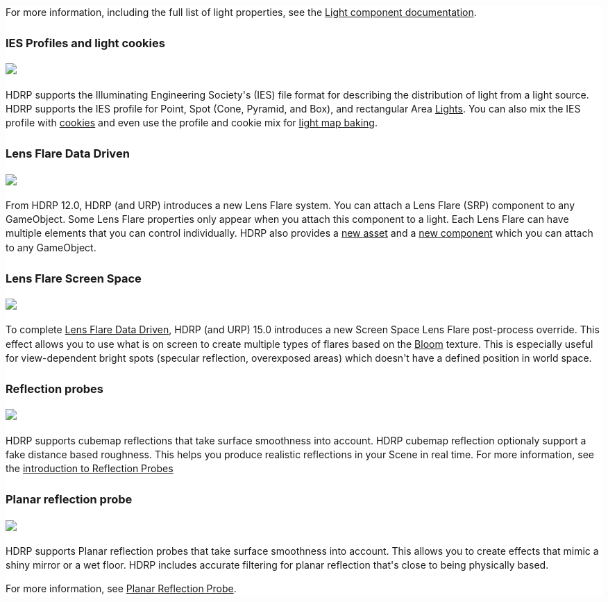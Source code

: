 For more information, including the full list of light properties, see the [Light component documentation](Light-Component.md).

### IES Profiles and light cookies

![](Images/HDRPFeatures-IESProfiles.png)

HDRP supports the Illuminating Engineering Society's (IES) file format for describing the distribution of light from a light source. HDRP supports the IES profile for Point, Spot (Cone, Pyramid, and Box), and rectangular Area [Lights](Light-Component.md). You can also mix the IES profile with [cookies](https://docs.unity3d.com/Manual/Cookies.html) and even use the profile and cookie mix for [light map baking](https://docs.unity3d.com/Manual/LightMode-Baked.html).

### Lens Flare Data Driven

![](Images/LensFlareSamples2.png)

From HDRP 12.0, HDRP (and URP) introduces a new Lens Flare system. You can attach a Lens Flare (SRP) component to any GameObject.
Some Lens Flare properties only appear when you attach this component to a light. Each Lens Flare can have multiple elements that you can control individually. HDRP also provides a [new asset](shared/lens-flare/lens-flare-asset.md) and a [new component](shared/lens-flare/lens-flare-component.md) which you can attach to any GameObject.

### Lens Flare Screen Space

![](Images/ScreenSpaceLensFlare-feature.png)

To complete [Lens Flare Data Driven](shared/lens-flare/lens-flare-component.md), HDRP (and URP) 15.0 introduces a new Screen Space Lens Flare post-process override.
This effect allows you to use what is on screen to create multiple types of flares based on the [Bloom](Post-Processing-Bloom.md) texture. This is especially useful for view-dependent bright spots (specular reflection, overexposed areas) which doesn't have a defined position in world space.

### Reflection probes

![](Images/HDRPFeatures-ReflectionProbes.png)

HDRP supports cubemap reflections that take surface smoothness into account. HDRP cubemap reflection optionaly support a fake distance based roughness. This helps you produce realistic reflections in your Scene in real time. For more information, see the [introduction to Reflection Probes](Reflection-Probes-Intro.md)

### Planar reflection probe

![](Images/PlanarReflectionFiltering-Feature.png)

HDRP supports Planar reflection probes that take surface smoothness into account. This allows you to create effects that mimic a shiny mirror or a wet floor. HDRP includes accurate filtering for planar reflection that's close to being physically based.

For more information, see [Planar Reflection Probe](Planar-Reflection-Probe.md).
